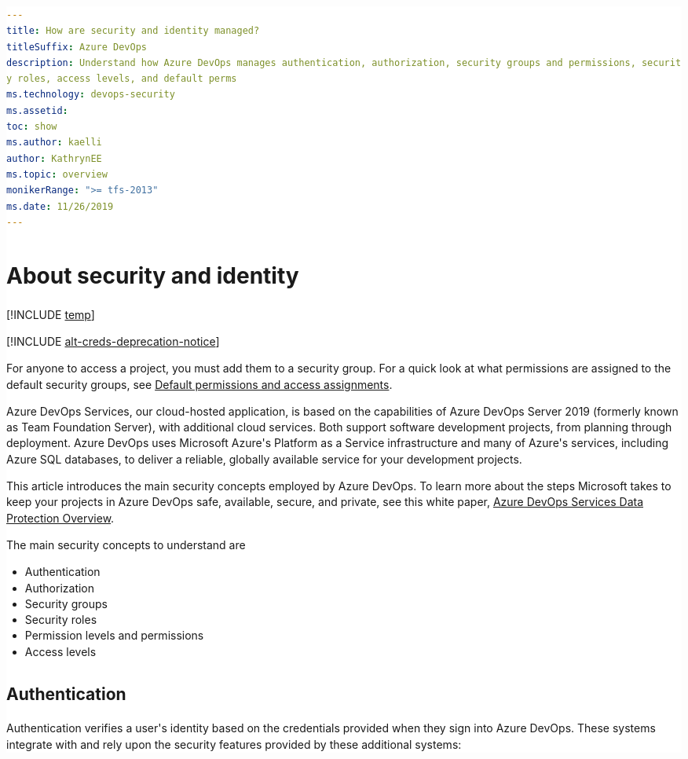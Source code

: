 ```yaml
---
title: How are security and identity managed?
titleSuffix: Azure DevOps
description: Understand how Azure DevOps manages authentication, authorization, security groups and permissions, security roles, access levels, and default perms
ms.technology: devops-security
ms.assetid:
toc: show
ms.author: kaelli
author: KathrynEE
ms.topic: overview
monikerRange: ">= tfs-2013"
ms.date: 11/26/2019
---
```


# About security and identity

[!INCLUDE [temp](../../includes/version-vsts-tfs-all-versions.md)]

[!INCLUDE [alt-creds-deprecation-notice](../../includes/alt-creds-deprecation-notice.md)]

For anyone to access a project, you must add them to a security group. For a quick look at what permissions are assigned to the default security groups, see [Default permissions and access assignments](permissions-access.md).

Azure DevOps Services, our cloud-hosted application, is based on the capabilities of Azure DevOps Server 2019 (formerly known as Team Foundation Server), with additional cloud services. Both support software development projects, from planning through deployment.
Azure DevOps uses Microsoft Azure's Platform as a Service infrastructure and many of Azure's services, including Azure SQL databases, to deliver a reliable, globally available service for your development projects.

This article introduces the main security concepts employed by Azure DevOps. To learn more about the steps Microsoft takes to keep your projects in Azure DevOps safe, available, secure, and private, see this white paper, [Azure DevOps Services Data Protection Overview](../../organizations/security/data-protection.md).

The main security concepts to understand are

- Authentication
- Authorization
- Security groups
- Security roles
- Permission levels and permissions
- Access levels

## Authentication

Authentication verifies a user's identity based on the credentials provided when they sign into Azure DevOps. These systems integrate with and rely upon the security features provided by these additional systems:
